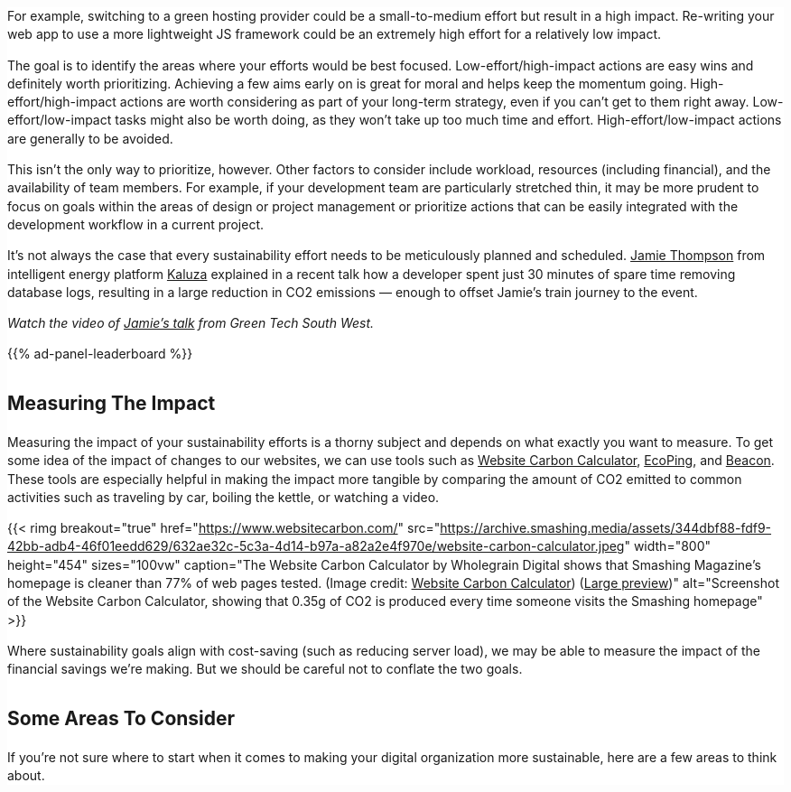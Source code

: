 For example, switching to a green hosting provider could be a small-to-medium effort but result in a high impact. Re-writing your web app to use a more lightweight JS framework could be an extremely high effort for a relatively low impact.

The goal is to identify the areas where your efforts would be best focused. Low-effort/high-impact actions are easy wins and definitely worth prioritizing. Achieving a few aims early on is great for moral and helps keep the momentum going. High-effort/high-impact actions are worth considering as part of your long-term strategy, even if you can’t get to them right away. Low-effort/low-impact tasks might also be worth doing, as they won’t take up too much time and effort. High-effort/low-impact actions are generally to be avoided.

This isn’t the only way to prioritize, however. Other factors to consider include workload, resources (including financial), and the availability of team members. For example, if your development team are particularly stretched thin, it may be more prudent to focus on goals within the areas of design or project management or prioritize actions that can be easily integrated with the development workflow in a current project. 

It’s not always the case that every sustainability effort needs to be meticulously planned and scheduled. [Jamie Thompson](https://www.linkedin.com/in/jaime-thompson-2430045b/) from intelligent energy platform [Kaluza](https://www.kaluza.com/) explained in a recent talk how a developer spent just 30 minutes of spare time removing database logs, resulting in a large reduction in CO2 emissions &mdash; enough to offset Jamie’s train journey to the event.

*Watch the video of [Jamie’s talk](https://greentechsouthwest.org/insights/sep-hybrid/) from Green Tech South West.*

{{% ad-panel-leaderboard %}}

## Measuring The Impact

Measuring the impact of your sustainability efforts is a thorny subject and depends on what exactly you want to measure. To get some idea of the impact of changes to our websites, we can use tools such as [Website Carbon Calculator](https://www.websitecarbon.com/), [EcoPing](https://ecoping.earth/), and [Beacon](https://digitalbeacon.co/). These tools are especially helpful in making the impact more tangible by comparing the amount of CO2 emitted to common activities such as traveling by car, boiling the kettle, or watching a video. 

{{< rimg breakout="true" href="https://www.websitecarbon.com/" src="https://archive.smashing.media/assets/344dbf88-fdf9-42bb-adb4-46f01eedd629/632ae32c-5c3a-4d14-b97a-a82a2e4f970e/website-carbon-calculator.jpeg" width="800" height="454" sizes="100vw" caption="The Website Carbon Calculator by Wholegrain Digital shows that Smashing Magazine’s homepage is cleaner than 77% of web pages tested. (Image credit: <a href='https://www.websitecarbon.com/'>Website Carbon Calculator</a>) (<a href='https://archive.smashing.media/assets/344dbf88-fdf9-42bb-adb4-46f01eedd629/632ae32c-5c3a-4d14-b97a-a82a2e4f970e/website-carbon-calculator.jpeg'>Large preview</a>)" alt="Screenshot of the Website Carbon Calculator, showing that 0.35g of CO2 is produced every time someone visits the Smashing homepage" >}}

Where sustainability goals align with cost-saving (such as reducing server load), we may be able to measure the impact of the financial savings we’re making. But we should be careful not to conflate the two goals.

## Some Areas To Consider

If you’re not sure where to start when it comes to making your digital organization more sustainable, here are a few areas to think about.
